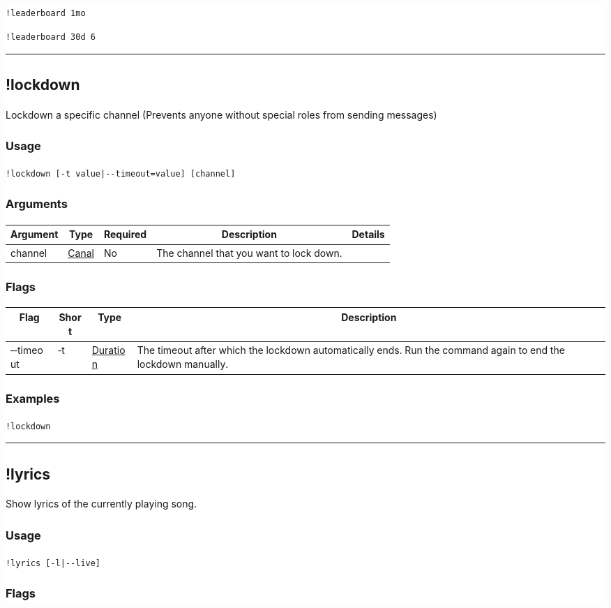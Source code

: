 ```text
!leaderboard 1mo
```

```text
!leaderboard 30d 6
```

<a name='lockdown'></a>

---

## !lockdown

Lockdown a specific channel (Prevents anyone without special roles from sending messages)

### Usage

```text
!lockdown [-t value|--timeout=value] [channel]
```

### Arguments

| Argument | Type            | Required | Description                             | Details |
| -------- | --------------- | -------- | --------------------------------------- | ------- |
| channel  | [Canal](#Canal) | No       | The channel that you want to lock down. |         |

### Flags

| Flag                    | Short     | Type                  | Description                                                                                                  |
| ----------------------- | --------- | --------------------- | ------------------------------------------------------------------------------------------------------------ |
| &#x2011;&#x2011;timeout | &#x2011;t | [Duration](#Duration) | The timeout after which the lockdown automatically ends. Run the command again to end the lockdown manually. |

### Examples

```text
!lockdown
```

<a name='lyrics'></a>

---

## !lyrics

Show lyrics of the currently playing song.

### Usage

```text
!lyrics [-l|--live]
```

### Flags
